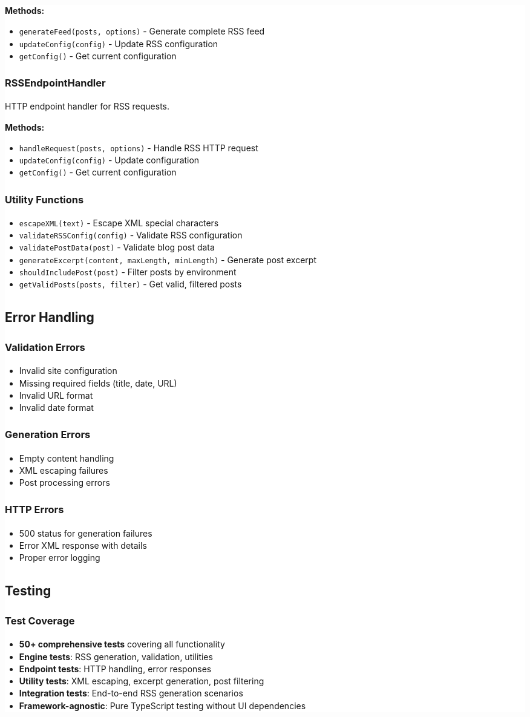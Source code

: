 **Methods:**
- `generateFeed(posts, options)` - Generate complete RSS feed
- `updateConfig(config)` - Update RSS configuration
- `getConfig()` - Get current configuration

### RSSEndpointHandler
HTTP endpoint handler for RSS requests.

**Methods:**
- `handleRequest(posts, options)` - Handle RSS HTTP request
- `updateConfig(config)` - Update configuration
- `getConfig()` - Get current configuration

### Utility Functions
- `escapeXML(text)` - Escape XML special characters
- `validateRSSConfig(config)` - Validate RSS configuration
- `validatePostData(post)` - Validate blog post data
- `generateExcerpt(content, maxLength, minLength)` - Generate post excerpt
- `shouldIncludePost(post)` - Filter posts by environment
- `getValidPosts(posts, filter)` - Get valid, filtered posts

## Error Handling

### Validation Errors
- Invalid site configuration
- Missing required fields (title, date, URL)
- Invalid URL format
- Invalid date format

### Generation Errors
- Empty content handling
- XML escaping failures
- Post processing errors

### HTTP Errors
- 500 status for generation failures
- Error XML response with details
- Proper error logging

## Testing

### Test Coverage
- **50+ comprehensive tests** covering all functionality
- **Engine tests**: RSS generation, validation, utilities
- **Endpoint tests**: HTTP handling, error responses
- **Utility tests**: XML escaping, excerpt generation, post filtering
- **Integration tests**: End-to-end RSS generation scenarios
- **Framework-agnostic**: Pure TypeScript testing without UI dependencies
